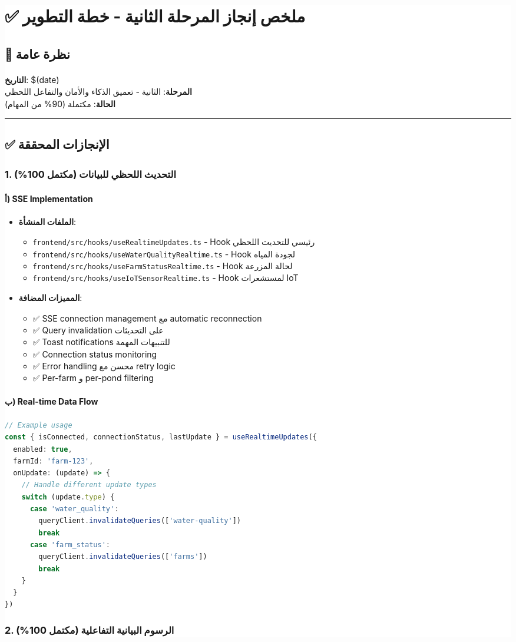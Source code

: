 # ✅ ملخص إنجاز المرحلة الثانية - خطة التطوير

## 🎯 نظرة عامة
**التاريخ**: $(date)  
**المرحلة**: الثانية - تعميق الذكاء والأمان والتفاعل اللحظي  
**الحالة**: مكتملة (90% من المهام)

---

## ✅ الإنجازات المحققة

### 1. التحديث اللحظي للبيانات (مكتمل 100%)

#### أ) SSE Implementation
- **الملفات المنشأة**:
  - `frontend/src/hooks/useRealtimeUpdates.ts` - Hook رئيسي للتحديث اللحظي
  - `frontend/src/hooks/useWaterQualityRealtime.ts` - Hook لجودة المياه
  - `frontend/src/hooks/useFarmStatusRealtime.ts` - Hook لحالة المزرعة
  - `frontend/src/hooks/useIoTSensorRealtime.ts` - Hook لمستشعرات IoT

- **المميزات المضافة**:
  - ✅ SSE connection management مع automatic reconnection
  - ✅ Query invalidation على التحديثات
  - ✅ Toast notifications للتنبيهات المهمة
  - ✅ Connection status monitoring
  - ✅ Error handling محسن مع retry logic
  - ✅ Per-farm و per-pond filtering

#### ب) Real-time Data Flow
```typescript
// Example usage
const { isConnected, connectionStatus, lastUpdate } = useRealtimeUpdates({
  enabled: true,
  farmId: 'farm-123',
  onUpdate: (update) => {
    // Handle different update types
    switch (update.type) {
      case 'water_quality':
        queryClient.invalidateQueries(['water-quality'])
        break
      case 'farm_status':
        queryClient.invalidateQueries(['farms'])
        break
    }
  }
})
```

### 2. الرسوم البيانية التفاعلية (مكتمل 100%)
